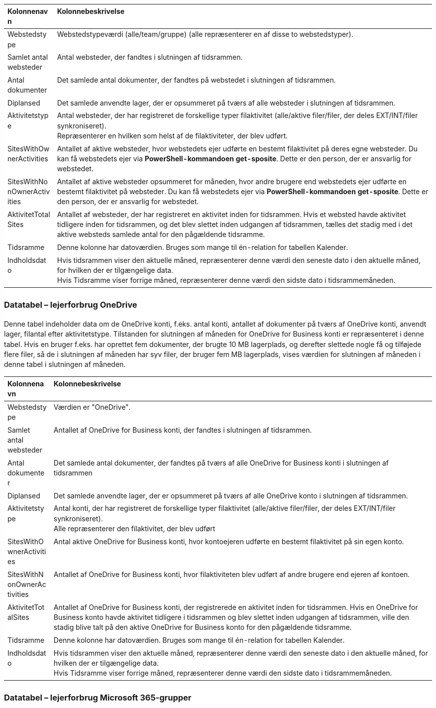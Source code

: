 |**Kolonnenavn**|**Kolonnebeskrivelse**|
|:-----|:-----|
|Webstedstype  <br/> |Webstedstypeværdi (alle/team/gruppe) (alle repræsenterer en af disse to webstedstyper).  <br/> |
|Samlet antal websteder  <br/> |Antal websteder, der fandtes i slutningen af tidsrammen.  <br/> |
|Antal dokumenter  <br/> |Det samlede antal dokumenter, der fandtes på webstedet i slutningen af tidsrammen.  <br/> |
|Diplansed  <br/> |Det samlede anvendte lager, der er opsummeret på tværs af alle websteder i slutningen af tidsrammen.  <br/> |
|Aktivitetstype  <br/> |Antal websteder, der har registreret de forskellige typer filaktivitet (alle/aktive filer/filer, der deles EXT/INT/filer synkroniseret).  <br/> Repræsenterer en hvilken som helst af de filaktiviteter, der blev udført.  <br/> |
|SitesWithOwnerActivities  <br/> |Antallet af aktive websteder, hvor webstedets ejer udførte en bestemt filaktivitet på deres egne websteder. Du kan få webstedets ejer via **PowerShell-kommandoen get-sposite**. Dette er den person, der er ansvarlig for webstedet.   <br/> |
|SitesWithNonOwnerActivities  <br/> |Antallet af aktive websteder opsummeret for måneden, hvor andre brugere end webstedets ejer udførte en bestemt filaktivitet på websteder. Du kan få webstedets ejer via **PowerShell-kommandoen get-sposite**. Dette er den person, der er ansvarlig for webstedet. <br/> |
|AktivitetTotalSites  <br/> |Antallet af websteder, der har registreret en aktivitet inden for tidsrammen. Hvis et websted havde aktivitet tidligere inden for tidsrammen, og det blev slettet inden udgangen af tidsrammen, tælles det stadig med i det aktive websteds samlede antal for den pågældende tidsramme.  <br/> |
|Tidsramme  <br/> |Denne kolonne har datoværdien. Bruges som mange til én-relation for tabellen Kalender.  <br/> |
|Indholdsdato  <br/> |Hvis tidsrammen viser den aktuelle måned, repræsenterer denne værdi den seneste dato i den aktuelle måned, for hvilken der er tilgængelige data.  <br/> Hvis Tidsramme viser forrige måned, repræsenterer denne værdi den sidste dato i tidsrammemåneden.  <br/> |
   
### <a name="data-table---tenant-onedrive-usage"></a>Datatabel – lejerforbrug OneDrive

Denne tabel indeholder data om de OneDrive konti, f.eks. antal konti, antallet af dokumenter på tværs af OneDrive konti, anvendt lager, filantal efter aktivitetstype. Tilstanden for slutningen af måneden for OneDrive for Business konti er repræsenteret i denne tabel. Hvis en bruger f.eks. har oprettet fem dokumenter, der brugte 10 MB lagerplads, og derefter slettede nogle få og tilføjede flere filer, så de i slutningen af måneden har syv filer, der bruger fem MB lagerplads, vises værdien for slutningen af måneden i denne tabel i slutningen af måneden.
  
|**Kolonnenavn**|**Kolonnebeskrivelse**|
|:-----|:-----|
|Webstedstype  <br/> |Værdien er "OneDrive".  <br/> |
|Samlet antal websteder  <br/> |Antallet af OneDrive for Business konti, der fandtes i slutningen af tidsrammen.  <br/> |
|Antal dokumenter  <br/> |Det samlede antal dokumenter, der fandtes på tværs af alle OneDrive for Business konti i slutningen af tidsrammen  <br/> |
|Diplansed  <br/> |Det samlede anvendte lager, der er opsummeret på tværs af alle OneDrive konto i slutningen af tidsrammen.  <br/> |
|Aktivitetstype  <br/> |Antal konti, der har registreret de forskellige typer filaktivitet (alle/aktive filer/filer, der deles EXT/INT/filer synkroniseret).  <br/> Alle repræsenterer den filaktivitet, der blev udført  <br/> |
|SitesWithOwnerActivities  <br/> |Antal aktive OneDrive for Business konti, hvor kontoejeren udførte en bestemt filaktivitet på sin egen konto.  <br/> |
|SitesWithNonOwnerActivities  <br/> |Antallet af OneDrive for Business konti, hvor filaktiviteten blev udført af andre brugere end ejeren af kontoen.  <br/> |
|AktivitetTotalSites  <br/> |Antallet af OneDrive for Business konti, der registrerede en aktivitet inden for tidsrammen. Hvis en OneDrive for Business konto havde aktivitet tidligere i tidsrammen og blev slettet inden udgangen af tidsrammen, ville den stadig blive talt på den aktive OneDrive for Business konto for den pågældende tidsramme.  <br/> |
|Tidsramme  <br/> |Denne kolonne har datoværdien. Bruges som mange til én-relation for tabellen Kalender.  <br/> |
|Indholdsdato  <br/> |Hvis tidsrammen viser den aktuelle måned, repræsenterer denne værdi den seneste dato i den aktuelle måned, for hvilken der er tilgængelige data.  <br/> Hvis Tidsramme viser forrige måned, repræsenterer denne værdi den sidste dato i tidsrammemåneden.  <br/> |
   
### <a name="data-table---tenant-microsoft-365-groups-usage"></a>Datatabel – lejerforbrug Microsoft 365-grupper
